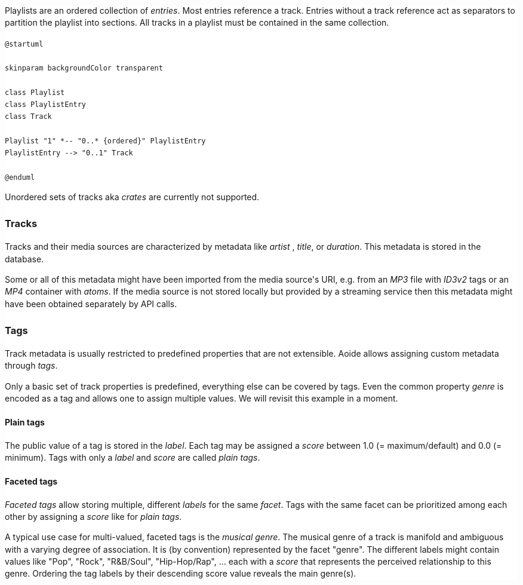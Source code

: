 Playlists are an ordered collection of _entries_. Most entries reference a
track. Entries without a track reference act as separators to partition the
playlist into sections. All tracks in a playlist must be contained in the same
collection.

```plantuml
@startuml

skinparam backgroundColor transparent

class Playlist
class PlaylistEntry
class Track

Playlist "1" *-- "0..* {ordered}" PlaylistEntry
PlaylistEntry --> "0..1" Track

@enduml
```

Unordered sets of tracks aka _crates_ are currently not supported.

### Tracks

Tracks and their media sources are characterized by metadata like _artist_ ,
_title_, or _duration_. This metadata is stored in the database.

Some or all of this metadata might have been imported from the media source's
URI, e.g. from an _MP3_ file with _ID3v2_ tags or an _MP4_ container with
_atoms_. If the media source is not stored locally but provided by a streaming
service then this metadata might have been obtained separately by API calls.

### Tags

Track metadata is usually restricted to predefined properties that are not
extensible. Aoide allows assigning custom metadata through _tags_.

Only a basic set of track properties is predefined, everything else can be
covered by tags. Even the common property _genre_ is encoded as a tag and allows
one to assign multiple values. We will revisit this example in a moment.

#### Plain tags

The public value of a tag is stored in the _label_. Each tag may be assigned a
_score_ between 1.0 (= maximum/default) and 0.0 (= minimum). Tags with only a
_label_ and _score_ are called _plain tags_.

#### Faceted tags

_Faceted tags_ allow storing multiple, different _labels_ for the same _facet_.
Tags with the same facet can be prioritized among each other by assigning a
_score_ like for _plain tags_.

A typical use case for multi-valued, faceted tags is the _musical genre_. The
musical genre of a track is manifold and ambiguous with a varying degree of
association. It is (by convention) represented by the facet "genre". The
different labels might contain values like "Pop", "Rock", "R&B/Soul",
"Hip-Hop/Rap", ... each with a _score_ that represents the perceived
relationship to this genre. Ordering the tag labels by their descending score
value reveals the main genre(s).
